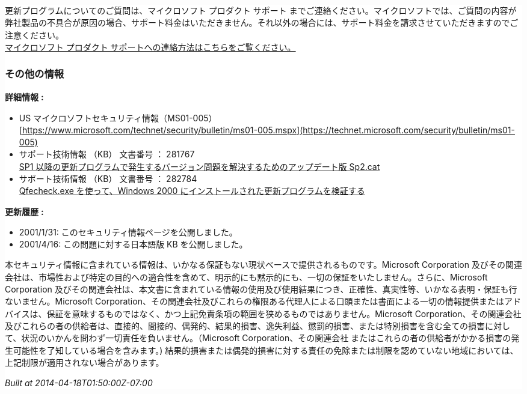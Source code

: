更新プログラムについてのご質問は、マイクロソフト プロダクト サポート までご連絡ください。マイクロソフトでは、ご質問の内容が弊社製品の不具合が原因の場合、サポート料金はいただきません。それ以外の場合には、サポート料金を請求させていただきますのでご注意ください。  
[マイクロソフト プロダクト サポートへの連絡方法はこちらをご覧ください。](https://www.microsoft.com/japan/security/support/patchqa.mspx)

### その他の情報

**詳細情報** **:**

-   US マイクロソフトセキュリティ情報（MS01-005）  
    [https://www.microsoft.com/technet/security/bulletin/ms01-005.mspx](https://technet.microsoft.com/security/bulletin/ms01-005)
-   サポート技術情報 （KB） 文書番号 ： 281767  
    [SP1 以降の更新プログラムで発生するバージョン問題を解決するためのアップデート版 Sp2.cat](https://support.microsoft.com/kb/281767)  
-   サポート技術情報 （KB） 文書番号 ： 282784  
    [Qfecheck.exe を使って、Windows 2000 にインストールされた更新プログラムを検証する](https://support.microsoft.com/kb/282784)  

**更新履歴** **:**

-   2001/1/31: このセキュリティ情報ページを公開しました。
-   2001/4/16: この問題に対する日本語版 KB を公開しました。

本セキュリティ情報に含まれている情報は、いかなる保証もない現状ベースで提供されるものです。Microsoft Corporation 及びその関連会社は、市場性および特定の目的への適合性を含めて、明示的にも黙示的にも、一切の保証をいたしません。さらに、Microsoft Corporation 及びその関連会社は、本文書に含まれている情報の使用及び使用結果につき、正確性、真実性等、いかなる表明・保証も行ないません。Microsoft Corporation、その関連会社及びこれらの権限ある代理人による口頭または書面による一切の情報提供またはアドバイスは、保証を意味するものではなく、かつ上記免責条項の範囲を狭めるものではありません。Microsoft Corporation、その関連会社 及びこれらの者の供給者は、直接的、間接的、偶発的、結果的損害、逸失利益、懲罰的損害、または特別損害を含む全ての損害に対して、状況のいかんを問わず一切責任を負いません。（Microsoft Corporation、その関連会社 またはこれらの者の供給者がかかる損害の発生可能性を了知している場合を含みます。) 結果的損害または偶発的損害に対する責任の免除または制限を認めていない地域においては、上記制限が適用されない場合があります。  

*Built at 2014-04-18T01:50:00Z-07:00*